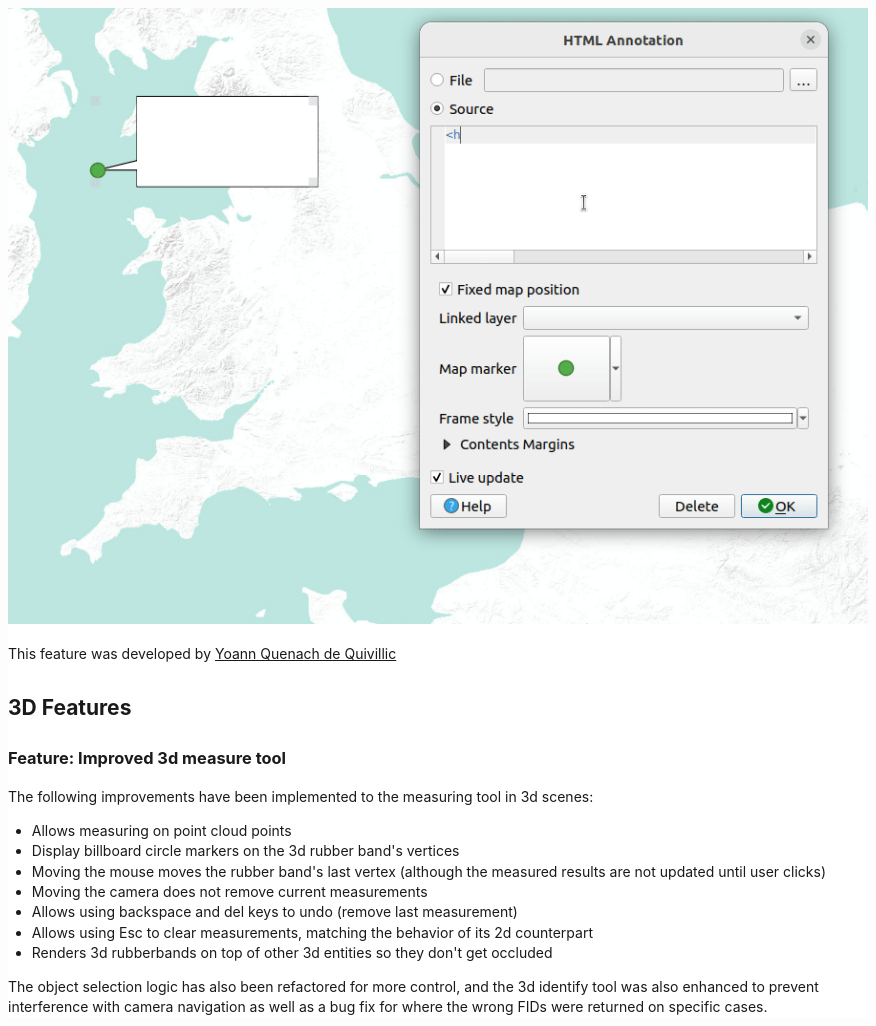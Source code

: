 ![image12](images/entries/a969c1ce6990854c84031bc4b7085b799c03f32f.gif)

This feature was developed by [Yoann Quenach de Quivillic](https://github.com/YoannQDQ)

## 3D Features

### Feature: Improved 3d measure tool

The following improvements have been implemented to the measuring tool in 3d scenes:

-   Allows measuring on point cloud points
-   Display billboard circle markers on the 3d rubber band\'s vertices
-   Moving the mouse moves the rubber band\'s last vertex (although the measured results are not updated until user clicks)
-   Moving the camera does not remove current measurements
-   Allows using backspace and del keys to undo (remove last measurement)
-   Allows using Esc to clear measurements, matching the behavior of its 2d counterpart
-   Renders 3d rubberbands on top of other 3d entities so they don\'t get occluded

The object selection logic has also been refactored for more control, and the 3d identify tool was also enhanced to prevent interference with camera navigation as well as a bug fix for where the wrong FIDs were returned on specific cases.
